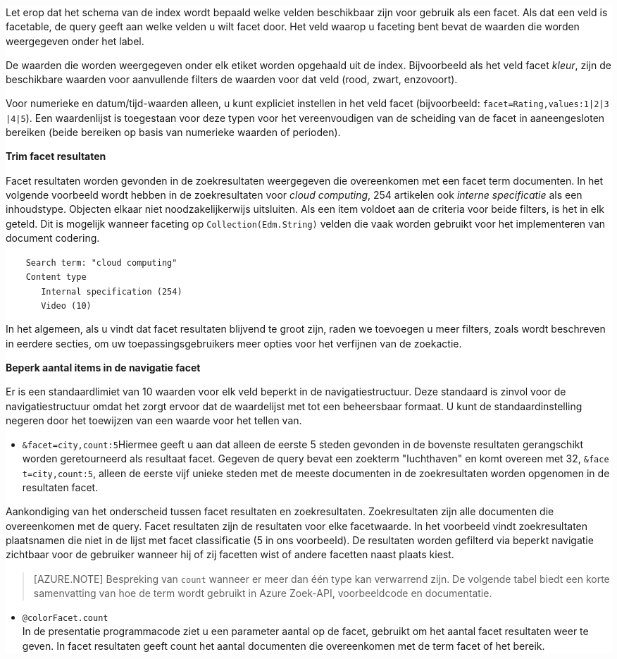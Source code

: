 Let erop dat het schema van de index wordt bepaald welke velden beschikbaar zijn voor gebruik als een facet. Als dat een veld is facetable, de query geeft aan welke velden u wilt facet door. Het veld waarop u faceting bent bevat de waarden die worden weergegeven onder het label. 

De waarden die worden weergegeven onder elk etiket worden opgehaald uit de index. Bijvoorbeeld als het veld facet *kleur*, zijn de beschikbare waarden voor aanvullende filters de waarden voor dat veld (rood, zwart, enzovoort).

Voor numerieke en datum/tijd-waarden alleen, u kunt expliciet instellen in het veld facet (bijvoorbeeld: `facet=Rating,values:1|2|3|4|5`). Een waardenlijst is toegestaan voor deze typen voor het vereenvoudigen van de scheiding van de facet in aaneengesloten bereiken (beide bereiken op basis van numerieke waarden of perioden). 

**Trim facet resultaten**

Facet resultaten worden gevonden in de zoekresultaten weergegeven die overeenkomen met een facet term documenten. In het volgende voorbeeld wordt hebben in de zoekresultaten voor *cloud computing*, 254 artikelen ook *interne specificatie* als een inhoudstype. Objecten elkaar niet noodzakelijkerwijs uitsluiten. Als een item voldoet aan de criteria voor beide filters, is het in elk geteld. Dit is mogelijk wanneer faceting op `Collection(Edm.String)` velden die vaak worden gebruikt voor het implementeren van document codering.

        Search term: "cloud computing"
        Content type
           Internal specification (254)
           Video (10) 

In het algemeen, als u vindt dat facet resultaten blijvend te groot zijn, raden we toevoegen u meer filters, zoals wordt beschreven in eerdere secties, om uw toepassingsgebruikers meer opties voor het verfijnen van de zoekactie.

**Beperk aantal items in de navigatie facet**

Er is een standaardlimiet van 10 waarden voor elk veld beperkt in de navigatiestructuur. Deze standaard is zinvol voor de navigatiestructuur omdat het zorgt ervoor dat de waardelijst met tot een beheersbaar formaat. U kunt de standaardinstelling negeren door het toewijzen van een waarde voor het tellen van.

- `&facet=city,count:5`Hiermee geeft u aan dat alleen de eerste 5 steden gevonden in de bovenste resultaten gerangschikt worden geretourneerd als resultaat facet. Gegeven de query bevat een zoekterm "luchthaven" en komt overeen met 32, `&facet=city,count:5`, alleen de eerste vijf unieke steden met de meeste documenten in de zoekresultaten worden opgenomen in de resultaten facet.

Aankondiging van het onderscheid tussen facet resultaten en zoekresultaten. Zoekresultaten zijn alle documenten die overeenkomen met de query. Facet resultaten zijn de resultaten voor elke facetwaarde. In het voorbeeld vindt zoekresultaten plaatsnamen die niet in de lijst met facet classificatie (5 in ons voorbeeld). De resultaten worden gefilterd via beperkt navigatie zichtbaar voor de gebruiker wanneer hij of zij facetten wist of andere facetten naast plaats kiest. 

> [AZURE.NOTE] Bespreking van `count` wanneer er meer dan één type kan verwarrend zijn. De volgende tabel biedt een korte samenvatting van hoe de term wordt gebruikt in Azure Zoek-API, voorbeeldcode en documentatie. 

- `@colorFacet.count`<br/>
In de presentatie programmacode ziet u een parameter aantal op de facet, gebruikt om het aantal facet resultaten weer te geven. In facet resultaten geeft count het aantal documenten die overeenkomen met de term facet of het bereik.


[How to build it]: #howtobuildit
[Build the presentation layer]: #presentationlayer
[Build the index]: #buildindex
[Check for data quality]: #checkdata
[Build the query]: #buildquery
[Tips on how to control faceted navigation]: #tips
[Faceted navigation based on range values]: #rangefacets
[Faceted navigation based on GeoPoints]: #geofacets
[Try it out]: #tryitout
[1]: ./media/search-faceted-navigation/Facet-1-slide.PNG
[2]: ./media/search-faceted-navigation/Facet-2-CSHTML.PNG
[3]: ./media/search-faceted-navigation/Facet-3-schema.PNG
[4]: ./media/search-faceted-navigation/Facet-4-SearchMethod.PNG
[5]: ./media/search-faceted-navigation/Facet-5-Prices.PNG
[6]: ./media/search-faceted-navigation/Facet-6-buildfilter.PNG
[7]: ./media/search-faceted-navigation/Facet-7-appstart.png
[8]: ./media/search-faceted-navigation/Facet-8-appbike.png
[9]: ./media/search-faceted-navigation/Facet-9-appbikefaceted.png
[10]: ./media/search-faceted-navigation/Facet-10-appTitle.png
[Designing for Faceted Search]: http://www.uie.com/articles/faceted_search/
[Design Patterns: Faceted Navigation]: http://alistapart.com/article/design-patterns-faceted-navigation
[Create your first application]: search-create-first-solution.md
[OData expression syntax (Azure Search)]: http://msdn.microsoft.com/library/azure/dn798921.aspx
[Azure Search Adventure Works Demo]: https://azuresearchadventureworksdemo.codeplex.com/
[http://www.odata.org/documentation/odata-version-2-0/overview/]: http://www.odata.org/documentation/odata-version-2-0/overview/ 
[Faceting on Azure Search forum post]: ../faceting-on-azure-search.md?forum=azuresearch
[Search Documents (Azure Search API)]: http://msdn.microsoft.com/library/azure/dn798927.aspx